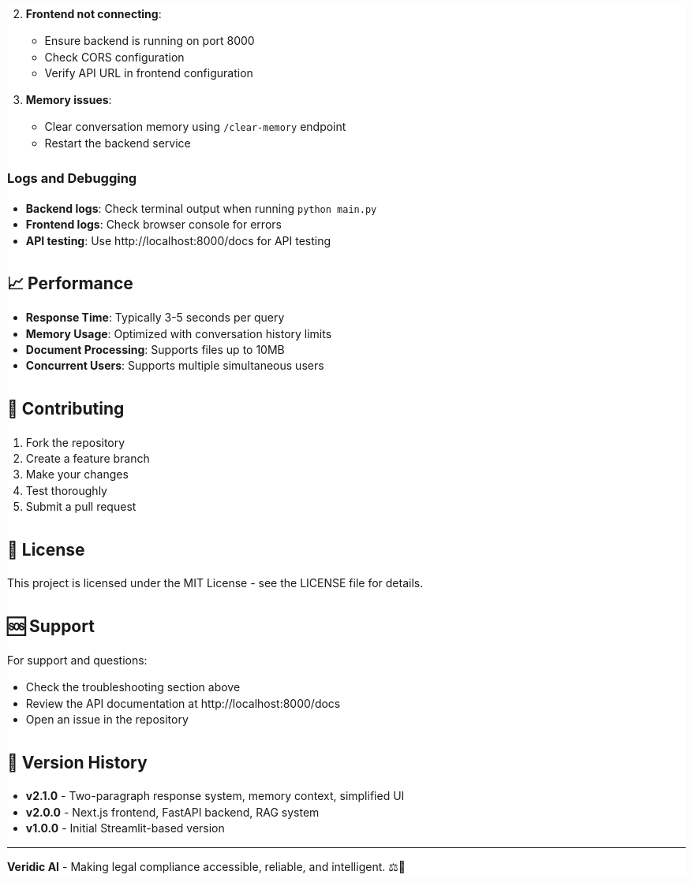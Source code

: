 2. **Frontend not connecting**:

   - Ensure backend is running on port 8000
   - Check CORS configuration
   - Verify API URL in frontend configuration

3. **Memory issues**:
   - Clear conversation memory using `/clear-memory` endpoint
   - Restart the backend service

### Logs and Debugging

- **Backend logs**: Check terminal output when running `python main.py`
- **Frontend logs**: Check browser console for errors
- **API testing**: Use http://localhost:8000/docs for API testing

## 📈 Performance

- **Response Time**: Typically 3-5 seconds per query
- **Memory Usage**: Optimized with conversation history limits
- **Document Processing**: Supports files up to 10MB
- **Concurrent Users**: Supports multiple simultaneous users

## 🤝 Contributing

1. Fork the repository
2. Create a feature branch
3. Make your changes
4. Test thoroughly
5. Submit a pull request

## 📄 License

This project is licensed under the MIT License - see the LICENSE file for details.

## 🆘 Support

For support and questions:

- Check the troubleshooting section above
- Review the API documentation at http://localhost:8000/docs
- Open an issue in the repository

## 🔄 Version History

- **v2.1.0** - Two-paragraph response system, memory context, simplified UI
- **v2.0.0** - Next.js frontend, FastAPI backend, RAG system
- **v1.0.0** - Initial Streamlit-based version

---

**Veridic AI** - Making legal compliance accessible, reliable, and intelligent. ⚖️🤖

